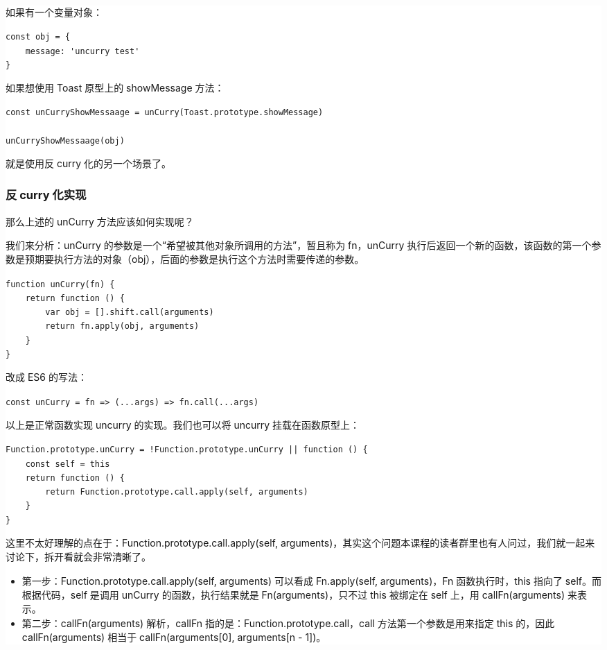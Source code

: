 如果有一个变量对象：

```text
const obj = {
    message: 'uncurry test'
}
```

如果想使用 Toast 原型上的 showMessage 方法：

```text
const unCurryShowMessaage = unCurry(Toast.prototype.showMessage)

unCurryShowMessaage(obj)
```

就是使用反 curry 化的另一个场景了。

### 反 curry 化实现

那么上述的 unCurry 方法应该如何实现呢？

我们来分析：unCurry 的参数是一个“希望被其他对象所调用的方法”，暂且称为 fn，unCurry 执行后返回一个新的函数，该函数的第一个参数是预期要执行方法的对象（obj），后面的参数是执行这个方法时需要传递的参数。

```text
function unCurry(fn) {
    return function () {
        var obj = [].shift.call(arguments)
        return fn.apply(obj, arguments)
    }
}
```

改成 ES6 的写法：

```text
const unCurry = fn => (...args) => fn.call(...args)
```

以上是正常函数实现 uncurry 的实现。我们也可以将 uncurry 挂载在函数原型上：

```text
Function.prototype.unCurry = !Function.prototype.unCurry || function () {
    const self = this
    return function () {
        return Function.prototype.call.apply(self, arguments)
    }
}
```

这里不太好理解的点在于：Function.prototype.call.apply\(self, arguments\)，其实这个问题本课程的读者群里也有人问过，我们就一起来讨论下，拆开看就会非常清晰了。

* 第一步：Function.prototype.call.apply\(self, arguments\) 可以看成 Fn.apply\(self, arguments\)，Fn 函数执行时，this 指向了 self。而根据代码，self 是调用 unCurry 的函数，执行结果就是 Fn\(arguments\)，只不过 this 被绑定在 self 上，用 callFn\(arguments\) 来表示。
* 第二步：callFn\(arguments\) 解析，callFn 指的是：Function.prototype.call，call 方法第一个参数是用来指定 this 的，因此 callFn\(arguments\) 相当于 callFn\(arguments\[0\], arguments\[n - 1\]\)。
